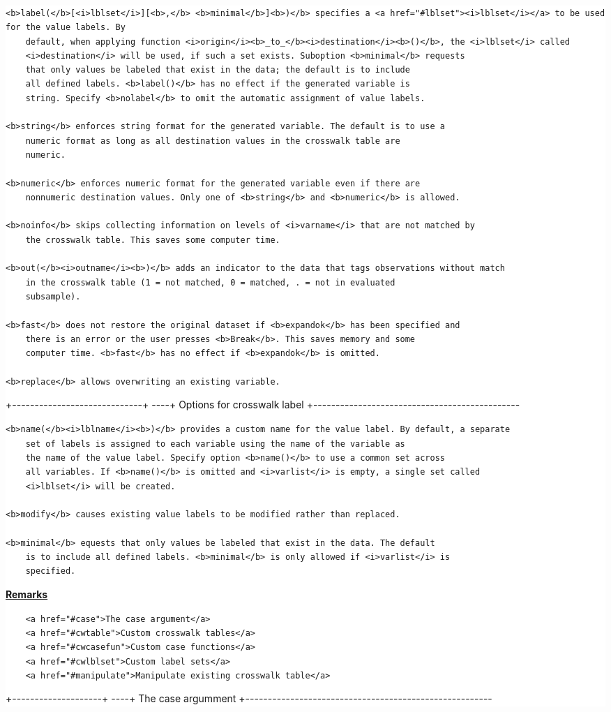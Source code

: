     <b>label(</b>[<i>lblset</i>][<b>,</b> <b>minimal</b>]<b>)</b> specifies a <a href="#lblset"><i>lblset</i></a> to be used for the value labels. By
        default, when applying function <i>origin</i><b>_to_</b><i>destination</i><b>()</b>, the <i>lblset</i> called
        <i>destination</i> will be used, if such a set exists. Suboption <b>minimal</b> requests
        that only values be labeled that exist in the data; the default is to include
        all defined labels. <b>label()</b> has no effect if the generated variable is
        string. Specify <b>nolabel</b> to omit the automatic assignment of value labels.

    <b>string</b> enforces string format for the generated variable. The default is to use a
        numeric format as long as all destination values in the crosswalk table are
        numeric.

    <b>numeric</b> enforces numeric format for the generated variable even if there are
        nonnumeric destination values. Only one of <b>string</b> and <b>numeric</b> is allowed.

    <b>noinfo</b> skips collecting information on levels of <i>varname</i> that are not matched by
        the crosswalk table. This saves some computer time.

    <b>out(</b><i>outname</i><b>)</b> adds an indicator to the data that tags observations without match
        in the crosswalk table (1 = not matched, 0 = matched, . = not in evaluated
        subsample).

    <b>fast</b> does not restore the original dataset if <b>expandok</b> has been specified and
        there is an error or the user presses <b>Break</b>. This saves memory and some
        computer time. <b>fast</b> has no effect if <b>expandok</b> is omitted.

    <b>replace</b> allows overwriting an existing variable.

<a name="lbloptions"></a>        +-----------------------------+
    ----+ Options for crosswalk label +----------------------------------------------

    <b>name(</b><i>lblname</i><b>)</b> provides a custom name for the value label. By default, a separate
        set of labels is assigned to each variable using the name of the variable as
        the name of the value label. Specify option <b>name()</b> to use a common set across
        all variables. If <b>name()</b> is omitted and <i>varlist</i> is empty, a single set called
        <i>lblset</i> will be created.

    <b>modify</b> causes existing value labels to be modified rather than replaced.

    <b>minimal</b> equests that only values be labeled that exist in the data. The default
        is to include all defined labels. <b>minimal</b> is only allowed if <i>varlist</i> is
        specified.


<a name="remarks"></a><b><u>Remarks</u></b>

        <a href="#case">The case argument</a>
        <a href="#cwtable">Custom crosswalk tables</a>
        <a href="#cwcasefun">Custom case functions</a>
        <a href="#cwlblset">Custom label sets</a>
        <a href="#manipulate">Manipulate existing crosswalk table</a>

<a name="case"></a>        +--------------------+
    ----+ The case argumment +-------------------------------------------------------
